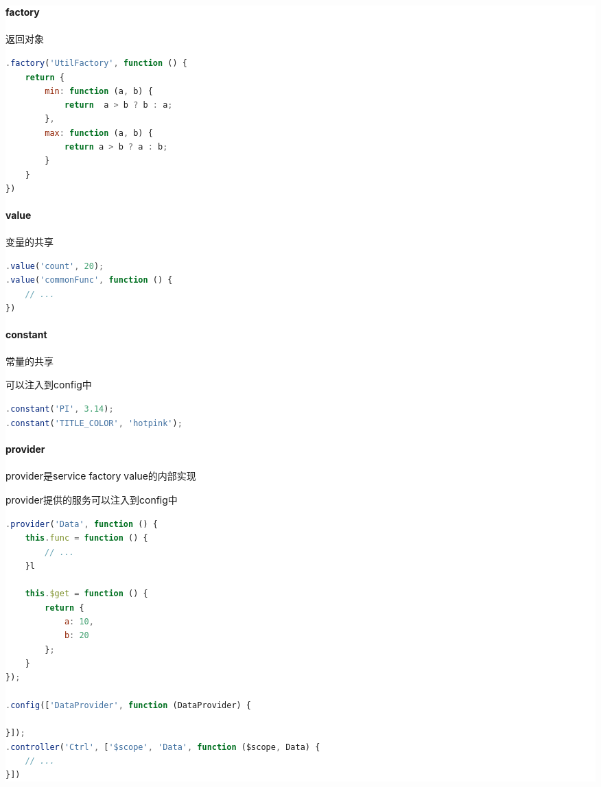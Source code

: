 #### factory

返回对象

```javascript
.factory('UtilFactory', function () {
    return {
        min: function (a, b) {
            return  a > b ? b : a;
        },
        max: function (a, b) {
            return a > b ? a : b;
        }
    }
})
```

#### value

变量的共享

```javascript
.value('count', 20);
.value('commonFunc', function () {
    // ...
})
```

#### constant

常量的共享

可以注入到config中

```javascript
.constant('PI', 3.14);
.constant('TITLE_COLOR', 'hotpink');
```

#### provider

provider是service factory value的内部实现

provider提供的服务可以注入到config中

```javascript
.provider('Data', function () {
    this.func = function () {
        // ...
    }l
    
    this.$get = function () {
        return {
            a: 10,
            b: 20
        };
    }
});

.config(['DataProvider', function (DataProvider) {
  
}]);
.controller('Ctrl', ['$scope', 'Data', function ($scope, Data) {
    // ...
}])
```
